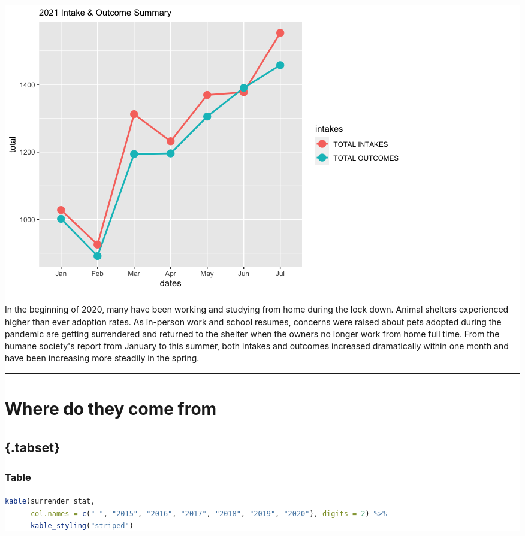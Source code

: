 ![](Animal_Porject_files/figure-html/unnamed-chunk-8-1.png)

In the beginning of 2020, many have been working and studying from home during the lock down.
Animal shelters experienced higher than ever adoption rates.
As in-person work and school resumes, concerns were raised about pets adopted during the pandemic are getting surrendered and returned to the shelter when the owners no longer work from home full time.
From the humane society's report from January to this summer, both intakes and outcomes increased dramatically within one month and have been increasing more steadily in the spring.

------------------------------------------------------------------------





# Where do they come from

##  {.tabset}

### Table


```r
kable(surrender_stat, 
      col.names = c(" ", "2015", "2016", "2017", "2018", "2019", "2020"), digits = 2) %>%
      kable_styling("striped") 
```
